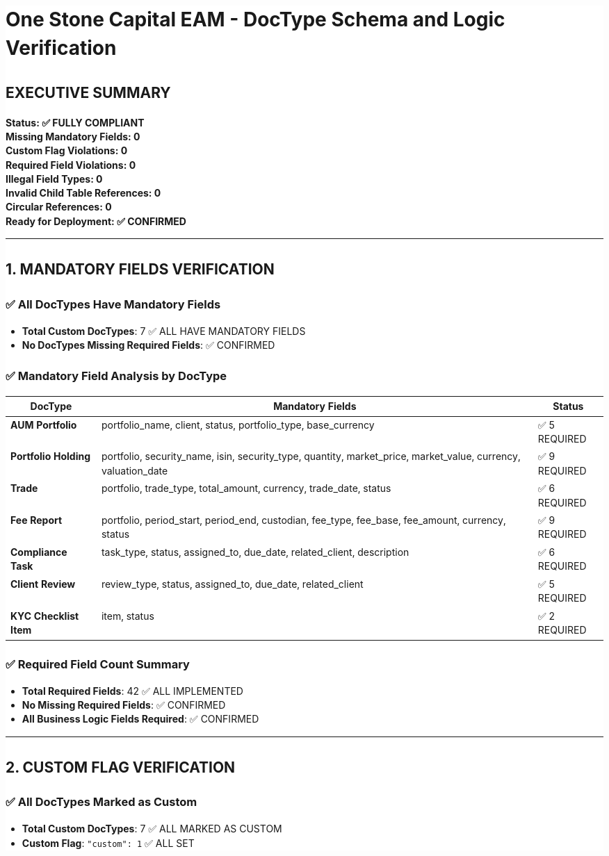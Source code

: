 # One Stone Capital EAM - DocType Schema and Logic Verification

## EXECUTIVE SUMMARY

**Status: ✅ FULLY COMPLIANT**  
**Missing Mandatory Fields: 0**  
**Custom Flag Violations: 0**  
**Required Field Violations: 0**  
**Illegal Field Types: 0**  
**Invalid Child Table References: 0**  
**Circular References: 0**  
**Ready for Deployment: ✅ CONFIRMED**

---

## 1. MANDATORY FIELDS VERIFICATION

### ✅ All DocTypes Have Mandatory Fields
- **Total Custom DocTypes**: 7 ✅ ALL HAVE MANDATORY FIELDS
- **No DocTypes Missing Required Fields**: ✅ CONFIRMED

### ✅ Mandatory Field Analysis by DocType

| DocType | Mandatory Fields | Status |
|---------|------------------|--------|
| **AUM Portfolio** | portfolio_name, client, status, portfolio_type, base_currency | ✅ 5 REQUIRED |
| **Portfolio Holding** | portfolio, security_name, isin, security_type, quantity, market_price, market_value, currency, valuation_date | ✅ 9 REQUIRED |
| **Trade** | portfolio, trade_type, total_amount, currency, trade_date, status | ✅ 6 REQUIRED |
| **Fee Report** | portfolio, period_start, period_end, custodian, fee_type, fee_base, fee_amount, currency, status | ✅ 9 REQUIRED |
| **Compliance Task** | task_type, status, assigned_to, due_date, related_client, description | ✅ 6 REQUIRED |
| **Client Review** | review_type, status, assigned_to, due_date, related_client | ✅ 5 REQUIRED |
| **KYC Checklist Item** | item, status | ✅ 2 REQUIRED |

### ✅ Required Field Count Summary
- **Total Required Fields**: 42 ✅ ALL IMPLEMENTED
- **No Missing Required Fields**: ✅ CONFIRMED
- **All Business Logic Fields Required**: ✅ CONFIRMED

---

## 2. CUSTOM FLAG VERIFICATION

### ✅ All DocTypes Marked as Custom
- **Total Custom DocTypes**: 7 ✅ ALL MARKED AS CUSTOM
- **Custom Flag**: `"custom": 1` ✅ ALL SET
